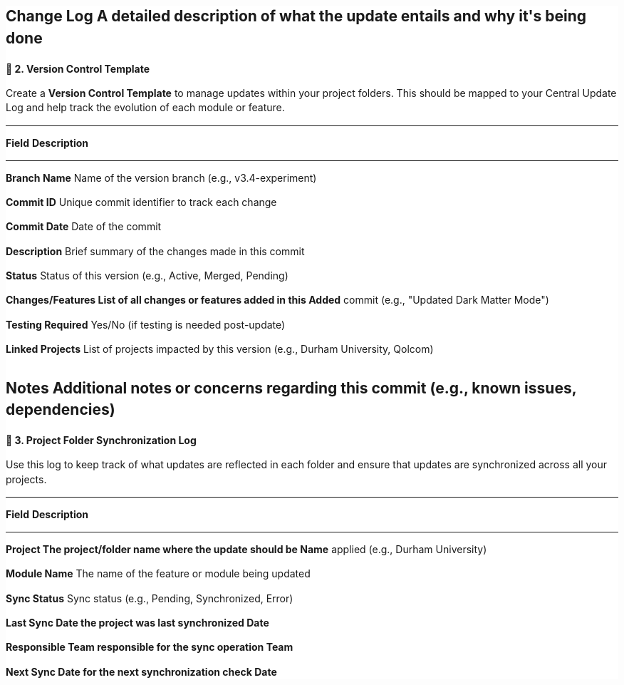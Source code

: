   **Change Log**       A detailed description of what the update entails and
                       why it's being done
  --------------------------------------------------------------------------

**🔄 2. Version Control Template**

Create a **Version Control Template** to manage updates within your
project folders. This should be mapped to your Central Update Log and
help track the evolution of each module or feature.

  ------------------------------------------------------------------------
  **Field**            **Description**
  -------------------- ---------------------------------------------------
  **Branch Name**      Name of the version branch (e.g., v3.4-experiment)

  **Commit ID**        Unique commit identifier to track each change

  **Commit Date**      Date of the commit

  **Description**      Brief summary of the changes made in this commit

  **Status**           Status of this version (e.g., Active, Merged,
                       Pending)

  **Changes/Features   List of all changes or features added in this
  Added**              commit (e.g., \"Updated Dark Matter Mode\")

  **Testing Required** Yes/No (if testing is needed post-update)

  **Linked Projects**  List of projects impacted by this version (e.g.,
                       Durham University, Qolcom)

  **Notes**            Additional notes or concerns regarding this commit
                       (e.g., known issues, dependencies)
  ------------------------------------------------------------------------

**🔑 3. Project Folder Synchronization Log**

Use this log to keep track of what updates are reflected in each folder
and ensure that updates are synchronized across all your projects.

  ------------------------------------------------------------------------
  **Field**       **Description**
  --------------- --------------------------------------------------------
  **Project       The project/folder name where the update should be
  Name**          applied (e.g., Durham University)

  **Module Name** The name of the feature or module being updated

  **Sync Status** Sync status (e.g., Pending, Synchronized, Error)

  **Last Sync     Date the project was last synchronized
  Date**          

  **Responsible   Team responsible for the sync operation
  Team**          

  **Next Sync     Date for the next synchronization check
  Date**          
